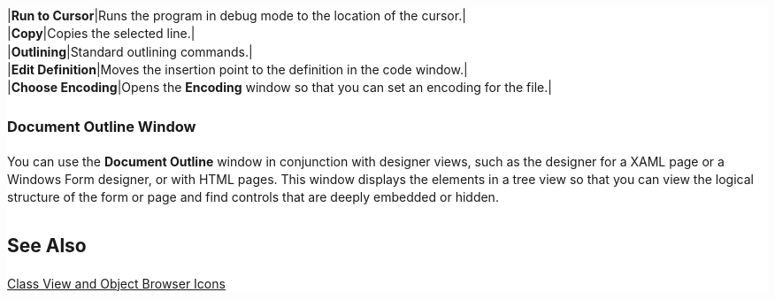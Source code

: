|**Run to Cursor**|Runs the program in debug mode to the location of the cursor.|  
|**Copy**|Copies the selected line.|  
|**Outlining**|Standard outlining commands.|  
|**Edit Definition**|Moves the insertion point to the definition in the code window.|  
|**Choose Encoding**|Opens the **Encoding** window so that you can set an encoding for the file.|  
  
### Document Outline Window  
 You can use the **Document Outline** window in conjunction with designer views, such as the designer for a XAML page or a Windows Form designer, or with HTML pages. This window displays the elements in a tree view so that you can view the logical structure of the form or page and find controls that are deeply embedded or hidden.  
  
## See Also  
 [Class View and Object Browser Icons](../ide/class-view-and-object-browser-icons.md)